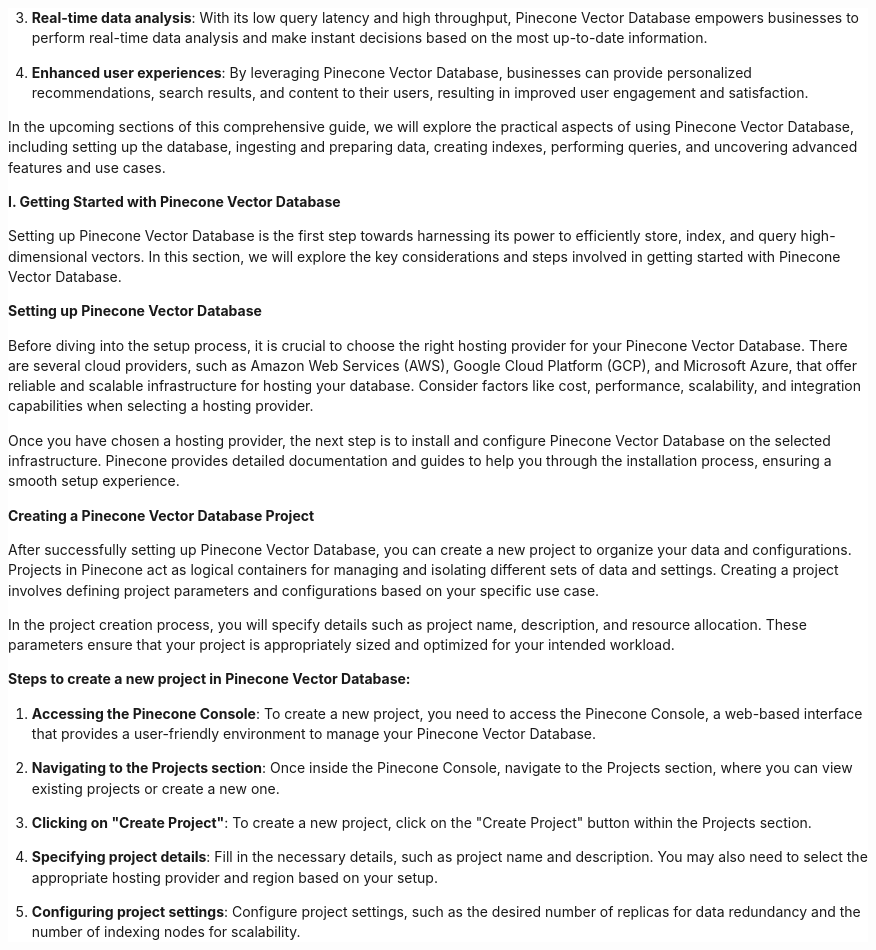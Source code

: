 3. **Real-time data analysis**: With its low query latency and high throughput, Pinecone Vector Database empowers businesses to perform real-time data analysis and make instant decisions based on the most up-to-date information.

4. **Enhanced user experiences**: By leveraging Pinecone Vector Database, businesses can provide personalized recommendations, search results, and content to their users, resulting in improved user engagement and satisfaction.

In the upcoming sections of this comprehensive guide, we will explore the practical aspects of using Pinecone Vector Database, including setting up the database, ingesting and preparing data, creating indexes, performing queries, and uncovering advanced features and use cases.

**I. Getting Started with Pinecone Vector Database**

Setting up Pinecone Vector Database is the first step towards harnessing its power to efficiently store, index, and query high-dimensional vectors. In this section, we will explore the key considerations and steps involved in getting started with Pinecone Vector Database.

**Setting up Pinecone Vector Database**

Before diving into the setup process, it is crucial to choose the right hosting provider for your Pinecone Vector Database. There are several cloud providers, such as Amazon Web Services (AWS), Google Cloud Platform (GCP), and Microsoft Azure, that offer reliable and scalable infrastructure for hosting your database. Consider factors like cost, performance, scalability, and integration capabilities when selecting a hosting provider.

Once you have chosen a hosting provider, the next step is to install and configure Pinecone Vector Database on the selected infrastructure. Pinecone provides detailed documentation and guides to help you through the installation process, ensuring a smooth setup experience.

**Creating a Pinecone Vector Database Project**

After successfully setting up Pinecone Vector Database, you can create a new project to organize your data and configurations. Projects in Pinecone act as logical containers for managing and isolating different sets of data and settings. Creating a project involves defining project parameters and configurations based on your specific use case.

In the project creation process, you will specify details such as project name, description, and resource allocation. These parameters ensure that your project is appropriately sized and optimized for your intended workload.

**Steps to create a new project in Pinecone Vector Database:**

1. **Accessing the Pinecone Console**: To create a new project, you need to access the Pinecone Console, a web-based interface that provides a user-friendly environment to manage your Pinecone Vector Database.

2. **Navigating to the Projects section**: Once inside the Pinecone Console, navigate to the Projects section, where you can view existing projects or create a new one.

3. **Clicking on "Create Project"**: To create a new project, click on the "Create Project" button within the Projects section.

4. **Specifying project details**: Fill in the necessary details, such as project name and description. You may also need to select the appropriate hosting provider and region based on your setup.

5. **Configuring project settings**: Configure project settings, such as the desired number of replicas for data redundancy and the number of indexing nodes for scalability.
